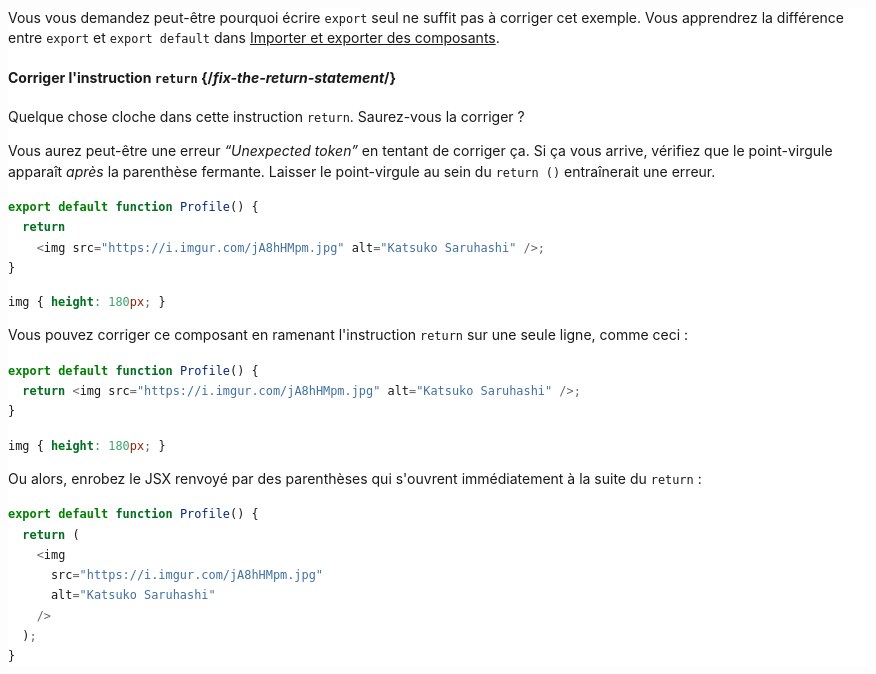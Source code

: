 Vous vous demandez peut-être pourquoi écrire `export` seul ne suffit pas à corriger cet exemple. Vous apprendrez la différence entre `export` et `export default` dans [Importer et exporter des composants](/learn/importing-and-exporting-components).

</Solution>

#### Corriger l'instruction `return` {/*fix-the-return-statement*/}

Quelque chose cloche dans cette instruction `return`.  Saurez-vous la corriger ?

<Hint>

Vous aurez peut-être une erreur *“Unexpected token”* en tentant de corriger ça.  Si ça vous arrive, vérifiez que le point-virgule apparaît *après* la parenthèse fermante. Laisser le point-virgule au sein du `return ()` entraînerait une erreur.

</Hint>

<Sandpack>

```js
export default function Profile() {
  return
    <img src="https://i.imgur.com/jA8hHMpm.jpg" alt="Katsuko Saruhashi" />;
}
```

```css
img { height: 180px; }
```

</Sandpack>

<Solution>

Vous pouvez corriger ce composant en ramenant l'instruction `return` sur une seule ligne, comme ceci :

<Sandpack>

```js
export default function Profile() {
  return <img src="https://i.imgur.com/jA8hHMpm.jpg" alt="Katsuko Saruhashi" />;
}
```

```css
img { height: 180px; }
```

</Sandpack>

Ou alors, enrobez le JSX renvoyé par des parenthèses qui s'ouvrent immédiatement à la suite du `return` :

<Sandpack>

```js
export default function Profile() {
  return (
    <img
      src="https://i.imgur.com/jA8hHMpm.jpg"
      alt="Katsuko Saruhashi"
    />
  );
}
```
